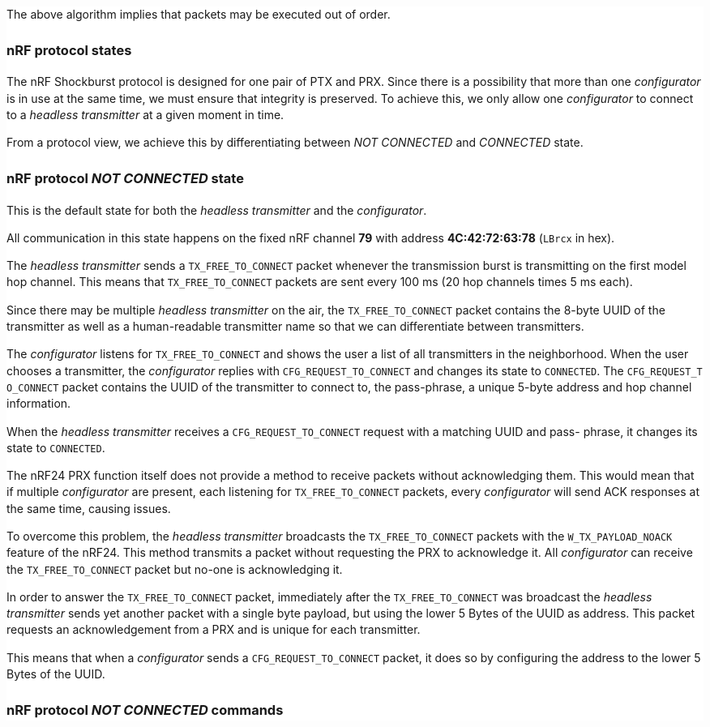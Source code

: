 The above algorithm implies that packets may be executed out of order.


### nRF protocol states

The nRF Shockburst protocol is designed for one pair of PTX and PRX. Since there is a possibility that more than one *configurator* is in use at the same time, we must ensure that integrity is preserved. To achieve this, we only allow one *configurator* to connect to a *headless transmitter* at a given moment in time.

From a protocol view, we achieve this by differentiating between *NOT CONNECTED* and *CONNECTED* state.


### nRF protocol *NOT CONNECTED* state

This is the default state for both the *headless transmitter* and the *configurator*.

All communication in this state happens on the fixed nRF channel **79** with address **4C:42:72:63:78** (`LBrcx` in hex).

The *headless transmitter* sends a `TX_FREE_TO_CONNECT` packet whenever the transmission burst is transmitting on the first model hop channel. This means that `TX_FREE_TO_CONNECT` packets are sent every 100 ms (20 hop channels times 5 ms each).

Since there may be multiple *headless transmitter* on the air, the `TX_FREE_TO_CONNECT` packet contains the 8-byte UUID of the transmitter as well as a human-readable transmitter name so that we can differentiate between transmitters.

The *configurator* listens for `TX_FREE_TO_CONNECT` and shows the user a list of all transmitters in the neighborhood. When the user chooses a transmitter, the *configurator* replies with `CFG_REQUEST_TO_CONNECT` and changes its state to `CONNECTED`.
The `CFG_REQUEST_TO_CONNECT` packet contains the UUID of the transmitter to connect to, the pass-phrase, a unique 5-byte address and hop channel information.

When the *headless transmitter* receives a `CFG_REQUEST_TO_CONNECT` request with a matching UUID and pass-
phrase, it changes its state to `CONNECTED`.

The nRF24 PRX function itself does not provide a method to receive packets without acknowledging them. This would mean that if multiple *configurator* are present, each listening for `TX_FREE_TO_CONNECT` packets, every *configurator* will send ACK responses at the same time, causing issues.

To overcome this problem, the *headless transmitter* broadcasts the `TX_FREE_TO_CONNECT` packets with the `W_TX_PAYLOAD_NOACK` feature of the nRF24. This method transmits a packet without requesting the PRX to acknowledge it. All *configurator* can receive the `TX_FREE_TO_CONNECT` packet but no-one is acknowledging it.

In order to answer the `TX_FREE_TO_CONNECT` packet, immediately after the `TX_FREE_TO_CONNECT` was broadcast the *headless transmitter* sends yet another packet with a single byte payload, but using the lower 5 Bytes of the UUID as address. This packet requests an acknowledgement from a PRX and is unique for each transmitter.

This means that when a *configurator* sends a `CFG_REQUEST_TO_CONNECT` packet, it does so by configuring the address to the lower 5 Bytes of the UUID.


### nRF protocol *NOT CONNECTED* commands
